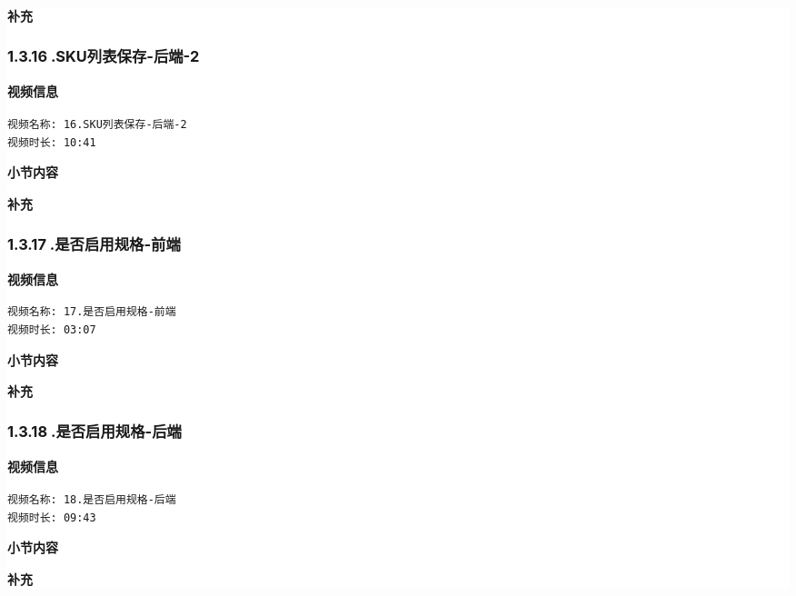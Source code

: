 **补充**
```

```
### 1.3.16 .SKU列表保存-后端-2
**视频信息**
```
视频名称: 16.SKU列表保存-后端-2
视频时长: 10:41
```
**小节内容**
```

```
**补充**
```

```
### 1.3.17 .是否启用规格-前端
**视频信息**
```
视频名称: 17.是否启用规格-前端
视频时长: 03:07
```
**小节内容**
```

```
**补充**
```

```
### 1.3.18 .是否启用规格-后端
**视频信息**
```
视频名称: 18.是否启用规格-后端
视频时长: 09:43
```
**小节内容**
```

```
**补充**
```

```
